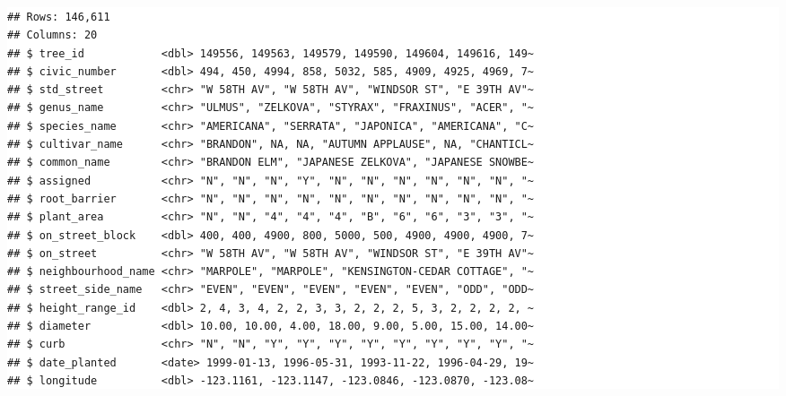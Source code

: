     ## Rows: 146,611
    ## Columns: 20
    ## $ tree_id            <dbl> 149556, 149563, 149579, 149590, 149604, 149616, 149~
    ## $ civic_number       <dbl> 494, 450, 4994, 858, 5032, 585, 4909, 4925, 4969, 7~
    ## $ std_street         <chr> "W 58TH AV", "W 58TH AV", "WINDSOR ST", "E 39TH AV"~
    ## $ genus_name         <chr> "ULMUS", "ZELKOVA", "STYRAX", "FRAXINUS", "ACER", "~
    ## $ species_name       <chr> "AMERICANA", "SERRATA", "JAPONICA", "AMERICANA", "C~
    ## $ cultivar_name      <chr> "BRANDON", NA, NA, "AUTUMN APPLAUSE", NA, "CHANTICL~
    ## $ common_name        <chr> "BRANDON ELM", "JAPANESE ZELKOVA", "JAPANESE SNOWBE~
    ## $ assigned           <chr> "N", "N", "N", "Y", "N", "N", "N", "N", "N", "N", "~
    ## $ root_barrier       <chr> "N", "N", "N", "N", "N", "N", "N", "N", "N", "N", "~
    ## $ plant_area         <chr> "N", "N", "4", "4", "4", "B", "6", "6", "3", "3", "~
    ## $ on_street_block    <dbl> 400, 400, 4900, 800, 5000, 500, 4900, 4900, 4900, 7~
    ## $ on_street          <chr> "W 58TH AV", "W 58TH AV", "WINDSOR ST", "E 39TH AV"~
    ## $ neighbourhood_name <chr> "MARPOLE", "MARPOLE", "KENSINGTON-CEDAR COTTAGE", "~
    ## $ street_side_name   <chr> "EVEN", "EVEN", "EVEN", "EVEN", "EVEN", "ODD", "ODD~
    ## $ height_range_id    <dbl> 2, 4, 3, 4, 2, 2, 3, 3, 2, 2, 2, 5, 3, 2, 2, 2, 2, ~
    ## $ diameter           <dbl> 10.00, 10.00, 4.00, 18.00, 9.00, 5.00, 15.00, 14.00~
    ## $ curb               <chr> "N", "N", "Y", "Y", "Y", "Y", "Y", "Y", "Y", "Y", "~
    ## $ date_planted       <date> 1999-01-13, 1996-05-31, 1993-11-22, 1996-04-29, 19~
    ## $ longitude          <dbl> -123.1161, -123.1147, -123.0846, -123.0870, -123.08~